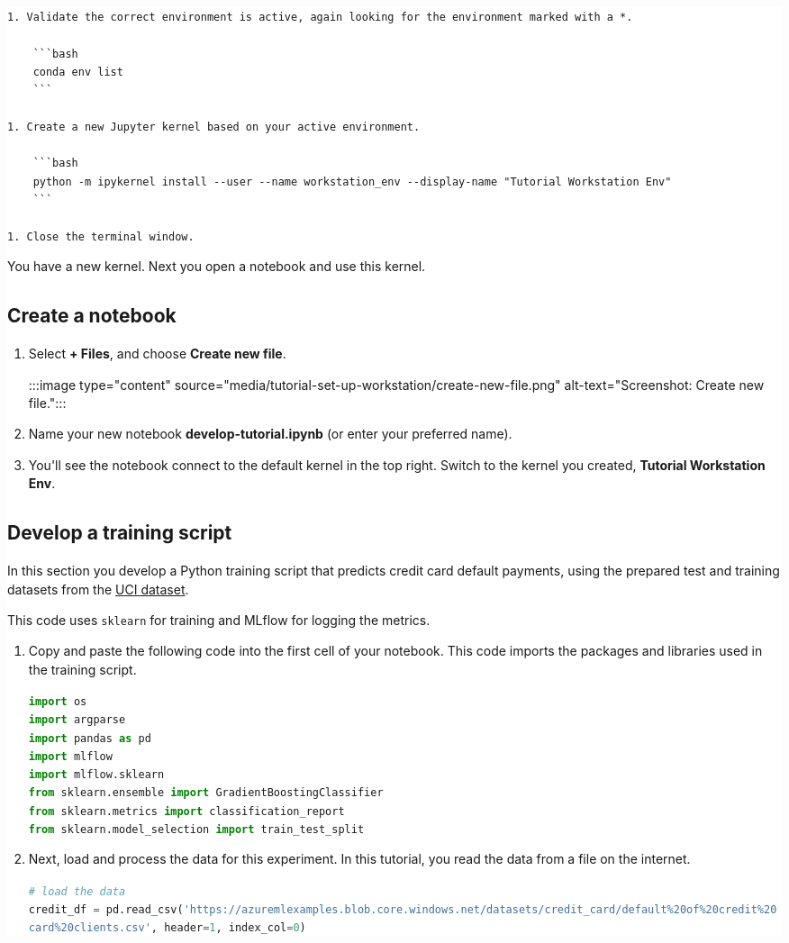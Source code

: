     1. Validate the correct environment is active, again looking for the environment marked with a *.

        ```bash
        conda env list
        ```

    1. Create a new Jupyter kernel based on your active environment.

        ```bash
        python -m ipykernel install --user --name workstation_env --display-name "Tutorial Workstation Env" 
        ```

    1. Close the terminal window.

You have a new kernel.  Next you open a notebook and use this kernel.

## Create a notebook

1. Select **+ Files**, and choose **Create new file**.

    :::image type="content" source="media/tutorial-set-up-workstation/create-new-file.png" alt-text="Screenshot: Create new file.":::

1. Name your new notebook **develop-tutorial.ipynb** (or enter your preferred name).

1. You'll see the notebook connect to the default kernel in the top right. Switch to the kernel you created, **Tutorial Workstation Env**.

## Develop a training script

In this section you develop a Python training script that predicts credit card default payments, using the prepared test and training datasets from the [UCI dataset](https://archive.ics.uci.edu/ml/datasets/default+of+credit+card+clients).

This code uses `sklearn` for training and MLflow for logging the metrics.

1. Copy and paste the following code into the first cell of your notebook.  This code imports the packages and libraries used in the training script.

    ```python
    import os
    import argparse
    import pandas as pd
    import mlflow
    import mlflow.sklearn
    from sklearn.ensemble import GradientBoostingClassifier
    from sklearn.metrics import classification_report
    from sklearn.model_selection import train_test_split
    ```

1. Next, load and process the data for this experiment. In this tutorial, you read the data from a file on the internet.

    ```python
    # load the data
    credit_df = pd.read_csv('https://azuremlexamples.blob.core.windows.net/datasets/credit_card/default%20of%20credit%20card%20clients.csv', header=1, index_col=0)
    